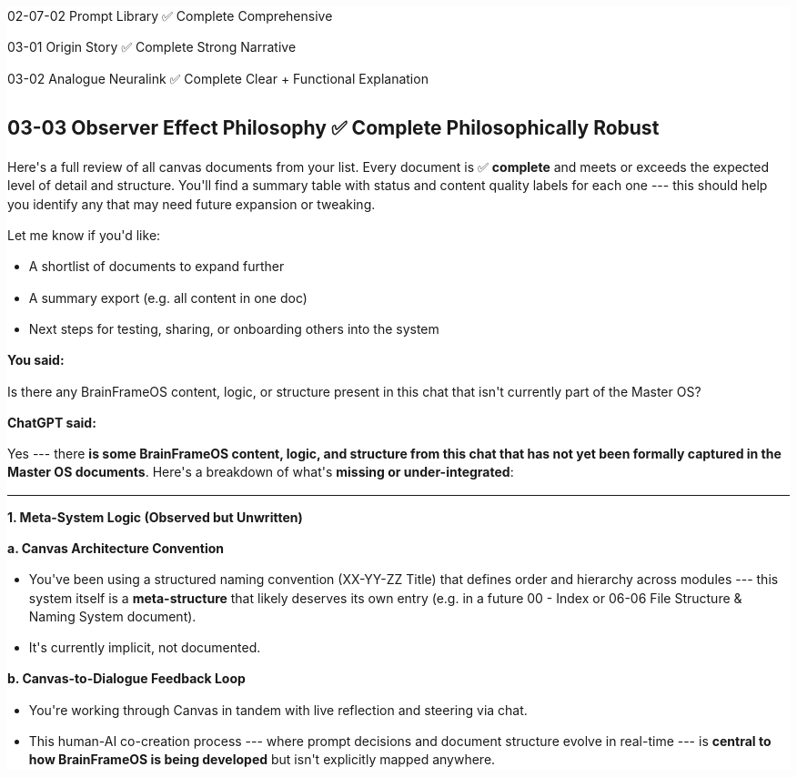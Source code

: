   02-07-02   Prompt Library               ✅ Complete  Comprehensive

  03-01      Origin Story                 ✅ Complete  Strong Narrative

  03-02      Analogue Neuralink           ✅ Complete  Clear + Functional
             Explanation                               

  03-03      Observer Effect Philosophy   ✅ Complete  Philosophically
                                                       Robust
  -------------------------------------------------------------------------

Here\'s a full review of all canvas documents from your list. Every
document is ✅ **complete** and meets or exceeds the expected level of
detail and structure. You'll find a summary table with status and
content quality labels for each one --- this should help you identify
any that may need future expansion or tweaking.

Let me know if you\'d like:

- A shortlist of documents to expand further

- A summary export (e.g. all content in one doc)

- Next steps for testing, sharing, or onboarding others into the system ​​

**You said:**

Is there any BrainFrameOS content, logic, or structure present in this
chat that isn't currently part of the Master OS?

**ChatGPT said:**

Yes --- there **is some BrainFrameOS content, logic, and structure from
this chat that has not yet been formally captured in the Master OS
documents**. Here's a breakdown of what's **missing or
under-integrated**:

------------------------------------------------------------------------

**1. Meta-System Logic (Observed but Unwritten)**

**a. Canvas Architecture Convention**

- You've been using a structured naming convention (XX-YY-ZZ Title) that
  defines order and hierarchy across modules --- this system itself is a
  **meta-structure** that likely deserves its own entry (e.g. in a
  future 00 - Index or 06-06 File Structure & Naming System document).

- It's currently implicit, not documented.

**b. Canvas-to-Dialogue Feedback Loop**

- You're working through Canvas in tandem with live reflection and
  steering via chat.

- This human-AI co-creation process --- where prompt decisions and
  document structure evolve in real-time --- is **central to how
  BrainFrameOS is being developed** but isn't explicitly mapped
  anywhere.
